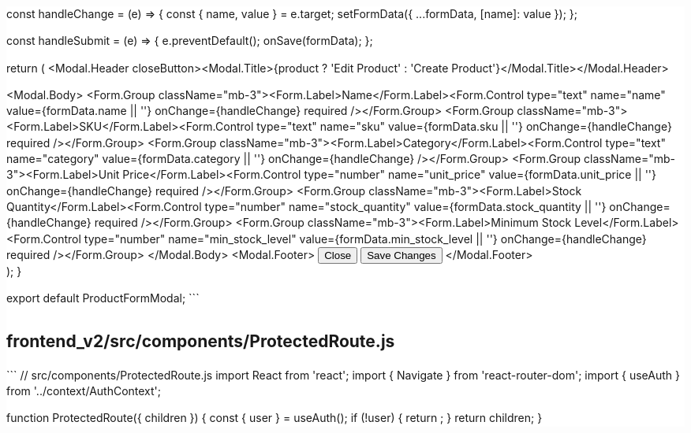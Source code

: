   const handleChange = (e) => {
    const { name, value } = e.target;
    setFormData({ ...formData, [name]: value });
  };

  const handleSubmit = (e) => {
    e.preventDefault();
    onSave(formData);
  };

  return (
    <Modal show={show} onHide={handleClose}>
      <Modal.Header closeButton><Modal.Title>{product ? 'Edit Product' : 'Create Product'}</Modal.Title></Modal.Header>
      <Form onSubmit={handleSubmit}>
        <Modal.Body>
          <Form.Group className="mb-3"><Form.Label>Name</Form.Label><Form.Control type="text" name="name" value={formData.name || ''} onChange={handleChange} required /></Form.Group>
          <Form.Group className="mb-3"><Form.Label>SKU</Form.Label><Form.Control type="text" name="sku" value={formData.sku || ''} onChange={handleChange} required /></Form.Group>
          <Form.Group className="mb-3"><Form.Label>Category</Form.Label><Form.Control type="text" name="category" value={formData.category || ''} onChange={handleChange} /></Form.Group>
          <Form.Group className="mb-3"><Form.Label>Unit Price</Form.Label><Form.Control type="number" name="unit_price" value={formData.unit_price || ''} onChange={handleChange} required /></Form.Group>
          <Form.Group className="mb-3"><Form.Label>Stock Quantity</Form.Label><Form.Control type="number" name="stock_quantity" value={formData.stock_quantity || ''} onChange={handleChange} required /></Form.Group>
          <Form.Group className="mb-3"><Form.Label>Minimum Stock Level</Form.Label><Form.Control type="number" name="min_stock_level" value={formData.min_stock_level || ''} onChange={handleChange} required /></Form.Group>
        </Modal.Body>
        <Modal.Footer>
          <Button variant="secondary" onClick={handleClose}>Close</Button>
          <Button variant="primary" type="submit">Save Changes</Button>
        </Modal.Footer>
      </Form>
    </Modal>
  );
}

export default ProductFormModal;
\`\`\`


## frontend_v2/src/components/ProtectedRoute.js

\`\`\`
// src/components/ProtectedRoute.js
import React from 'react';
import { Navigate } from 'react-router-dom';
import { useAuth } from '../context/AuthContext';

function ProtectedRoute({ children }) {
  const { user } = useAuth();
  if (!user) {
    return <Navigate to="/login" />;
  }
  return children;
}

